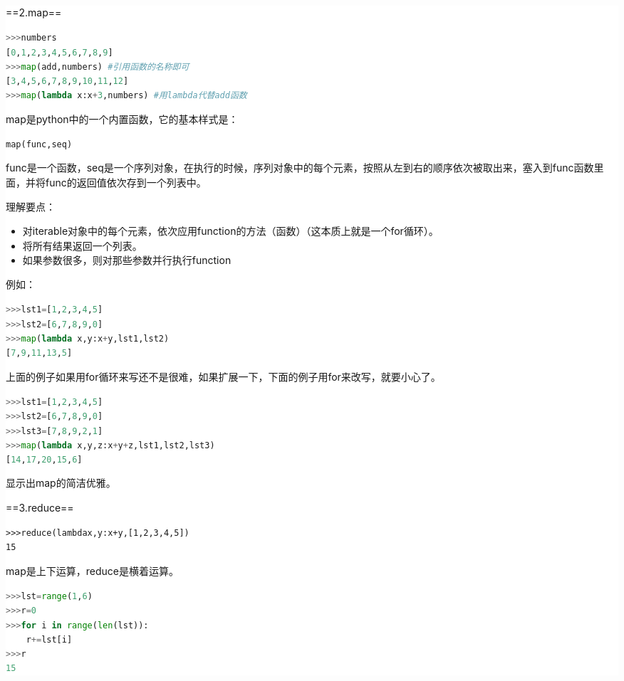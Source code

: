 ==2.map==

```python
>>>numbers
[0,1,2,3,4,5,6,7,8,9]
>>>map(add,numbers) #引用函数的名称即可 
[3,4,5,6,7,8,9,10,11,12]
>>>map(lambda x:x+3,numbers) #用lambda代替add函数
```

map是python中的一个内置函数，它的基本样式是：

`map(func,seq)`

func是一个函数，seq是一个序列对象，在执行的时候，序列对象中的每个元素，按照从左到右的顺序依次被取出来，塞入到func函数里面，并将func的返回值依次存到一个列表中。

理解要点：

- 对iterable对象中的每个元素，依次应用function的方法（函数）（这本质上就是一个for循环）。
- 将所有结果返回一个列表。
- 如果参数很多，则对那些参数并行执行function

例如：

```python
>>>lst1=[1,2,3,4,5]
>>>lst2=[6,7,8,9,0]
>>>map(lambda x,y:x+y,lst1,lst2)
[7,9,11,13,5]
```

上面的例子如果用for循环来写还不是很难，如果扩展一下，下面的例子用for来改写，就要小心了。

```python
>>>lst1=[1,2,3,4,5]
>>>lst2=[6,7,8,9,0]
>>>lst3=[7,8,9,2,1]
>>>map(lambda x,y,z:x+y+z,lst1,lst2,lst3)
[14,17,20,15,6]
```

显示出map的简洁优雅。

==3.reduce==

```
>>>reduce(lambdax,y:x+y,[1,2,3,4,5])
15
```

map是上下运算，reduce是横着运算。

```python
>>>lst=range(1,6)
>>>r=0
>>>for i in range(len(lst)):
    r+=lst[i]
>>>r
15  
```
